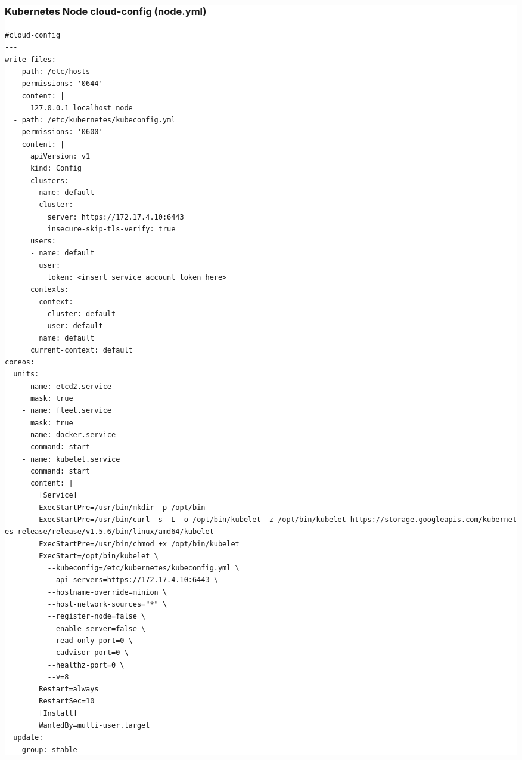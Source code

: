 ### Kubernetes Node cloud-config (node.yml)

```
#cloud-config
---
write-files:
  - path: /etc/hosts
    permissions: '0644'
    content: |
      127.0.0.1 localhost node
  - path: /etc/kubernetes/kubeconfig.yml
    permissions: '0600'
    content: |
      apiVersion: v1
      kind: Config
      clusters:
      - name: default
        cluster:
          server: https://172.17.4.10:6443
          insecure-skip-tls-verify: true
      users:
      - name: default
        user:
          token: <insert service account token here>
      contexts:
      - context:
          cluster: default
          user: default
        name: default
      current-context: default
coreos:
  units:
    - name: etcd2.service
      mask: true
    - name: fleet.service
      mask: true
    - name: docker.service
      command: start
    - name: kubelet.service
      command: start
      content: |
        [Service]
        ExecStartPre=/usr/bin/mkdir -p /opt/bin
        ExecStartPre=/usr/bin/curl -s -L -o /opt/bin/kubelet -z /opt/bin/kubelet https://storage.googleapis.com/kubernetes-release/release/v1.5.6/bin/linux/amd64/kubelet
        ExecStartPre=/usr/bin/chmod +x /opt/bin/kubelet
        ExecStart=/opt/bin/kubelet \
          --kubeconfig=/etc/kubernetes/kubeconfig.yml \
          --api-servers=https://172.17.4.10:6443 \
          --hostname-override=minion \
          --host-network-sources="*" \
          --register-node=false \
          --enable-server=false \
          --read-only-port=0 \
          --cadvisor-port=0 \
          --healthz-port=0 \
          --v=8
        Restart=always
        RestartSec=10
        [Install]
        WantedBy=multi-user.target
  update:
    group: stable
```
